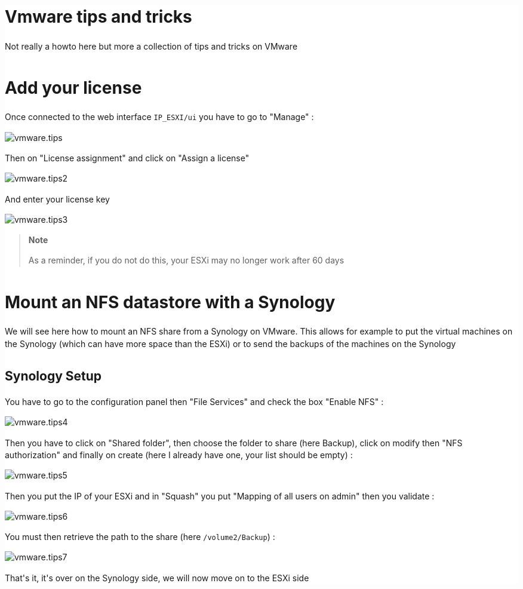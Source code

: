 # Vmware tips and tricks

Not really a howto here but more a collection of tips and tricks on VMware

# Add your license

Once connected to the web interface ``IP_ESXI/ui`` you have to go to "Manage" :

![vmware.tips](images/vmware.tips.PNG)

Then on "License assignment" and click on "Assign a license"

![vmware.tips2](images/vmware.tips2.PNG)

And enter your license key

![vmware.tips3](images/vmware.tips3.PNG)

> **Note**
>
> As a reminder, if you do not do this, your ESXi may no longer work after 60 days

# Mount an NFS datastore with a Synology

We will see here how to mount an NFS share from a Synology on VMware. This allows for example to put the virtual machines on the Synology (which can have more space than the ESXi) or to send the backups of the machines on the Synology

## Synology Setup

You have to go to the configuration panel then "File Services" and check the box "Enable NFS" :

![vmware.tips4](images/vmware.tips4.PNG)

Then you have to click on "Shared folder", then choose the folder to share (here Backup), click on modify then "NFS authorization" and finally on create (here I already have one, your list should be empty) :

![vmware.tips5](images/vmware.tips5.PNG)

Then you put the IP of your ESXi and in "Squash" you put "Mapping of all users on admin" then you validate :

![vmware.tips6](images/vmware.tips6.PNG)

You must then retrieve the path to the share (here ``/volume2/Backup``) :

![vmware.tips7](images/vmware.tips7.PNG)

That's it, it's over on the Synology side, we will now move on to the ESXi side
